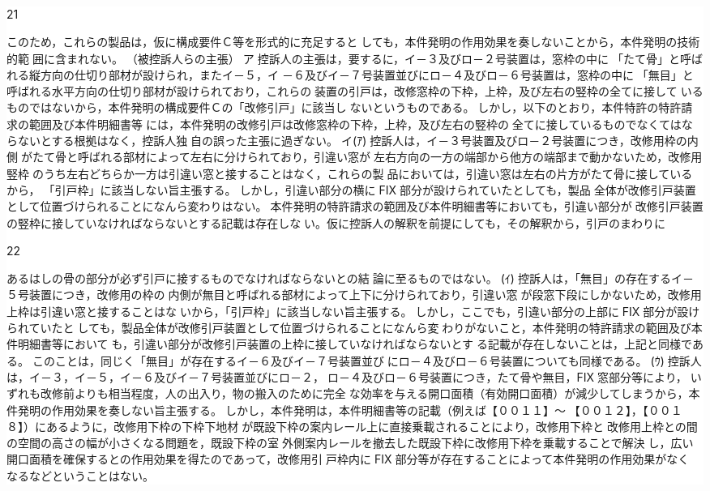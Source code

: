 21 
 
このため，これらの製品は，仮に構成要件Ｃ等を形式的に充足すると
しても，本件発明の作用効果を奏しないことから，本件発明の技術的範
囲に含まれない。 
（被控訴人らの主張） 
ア 控訴人の主張は，要するに，イ－３及びロ－２号装置は，窓枠の中に
「たて骨」と呼ばれる縦方向の仕切り部材が設けられ，またイ－５，イ
－６及びイ－７号装置並びにロ－４及びロ－６号装置は，窓枠の中に
「無目」と呼ばれる水平方向の仕切り部材が設けられており，これらの
装置の引戸は，改修窓枠の下枠，上枠，及び左右の竪枠の全てに接して
いるものではないから，本件発明の構成要件Ｃの「改修引戸」に該当し
ないというものである。 
しかし，以下のとおり，本件特許の特許請求の範囲及び本件明細書等
には，本件発明の改修引戸は改修窓枠の下枠，上枠，及び左右の竪枠の
全てに接しているものでなくてはならないとする根拠はなく，控訴人独
自の誤った主張に過ぎない。 
イ(ｱ) 控訴人は，イ－３号装置及びロ－２号装置につき，改修用枠の内側
がたて骨と呼ばれる部材によって左右に分けられており，引違い窓が
左右方向の一方の端部から他方の端部まで動かないため，改修用竪枠
のうち左右どちらか一方は引違い窓と接することはなく，これらの製
品においては，引違い窓は左右の片方がたて骨に接しているから，
「引戸枠」に該当しない旨主張する。 
しかし，引違い部分の横に FIX 部分が設けられていたとしても，製品
全体が改修引戸装置として位置づけられることになんら変わりはない。
本件発明の特許請求の範囲及び本件明細書等においても，引違い部分が
改修引戸装置の竪枠に接していなければならないとする記載は存在しな
い。仮に控訴人の解釈を前提にしても，その解釈から，引戸のまわりに
 
22 
 
あるはしの骨の部分が必ず引戸に接するものでなければならないとの結
論に至るものではない。 
(ｲ) 控訴人は，「無目」の存在するイ－５号装置につき，改修用の枠の
内側が無目と呼ばれる部材によって上下に分けられており，引違い窓
が段窓下段にしかないため，改修用上枠は引違い窓と接することはな
いから，「引戸枠」に該当しない旨主張する。 
しかし，ここでも，引違い部分の上部に FIX 部分が設けられていたと
しても，製品全体が改修引戸装置として位置づけられることになんら変
わりがないこと，本件発明の特許請求の範囲及び本件明細書等において
も，引違い部分が改修引戸装置の上枠に接していなければならないとす
る記載が存在しないことは，上記と同様である。 
このことは，同じく「無目」が存在するイ－６及びイ－７号装置並び
にロ－４及びロ－６号装置についても同様である。 
(ｳ) 控訴人は，イ－３，イ－５，イ－６及びイ－７号装置並びにロ－２，
ロ－４及びロ－６号装置につき，たて骨や無目，FIX 窓部分等により，
いずれも改修前よりも相当程度，人の出入り，物の搬入のために完全
な効率を与える開口面積（有効開口面積）が減少してしまうから，本
件発明の作用効果を奏しない旨主張する。 
しかし，本件発明は，本件明細書等の記載（例えば【００１１】～
【００１２】，【００１８】）にあるように，改修用下枠の下枠下地材
が既設下枠の案内レール上に直接乗載されることにより，改修用下枠と
改修用上枠との間の空間の高さの幅が小さくなる問題を，既設下枠の室
外側案内レールを撤去した既設下枠に改修用下枠を乗載することで解決
し，広い開口面積を確保するとの作用効果を得たのであって，改修用引
戸枠内に FIX 部分等が存在することによって本件発明の作用効果がなく
なるなどということはない。 
 